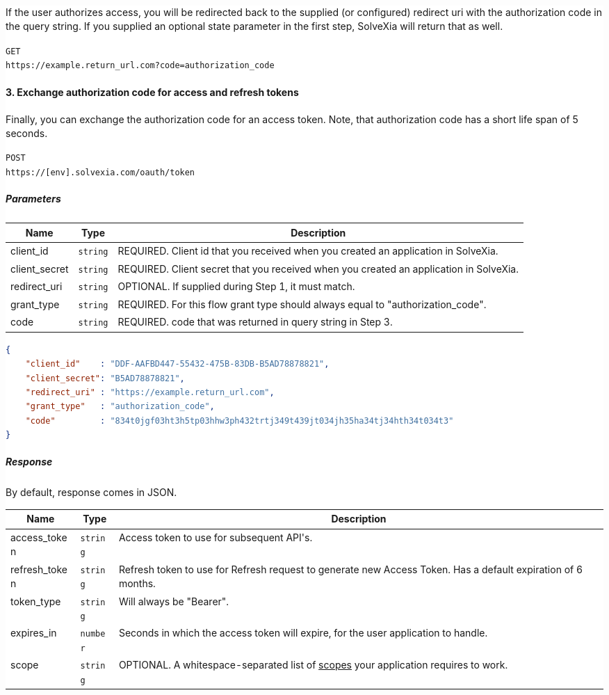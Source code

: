 If the user authorizes access, you will be redirected back to the supplied (or configured) redirect uri with the authorization code in the query string.
If you supplied an optional state parameter in the first step, SolveXia will return that as well.

```http
GET
https://example.return_url.com?code=authorization_code
```

#### 3. Exchange authorization code for access and refresh tokens

Finally, you can exchange the authorization code for an access token. Note, that authorization code has a short life span of 5 seconds.

```http
POST
https://[env].solvexia.com/oauth/token 
```

##### Parameters


| Name | Type |Description |
| ------------- |------------- | -------------|
|client_id|`string`|REQUIRED. Client id that you received when you created an application in SolveXia.|
|client_secret|`string`|REQUIRED. Client secret that you received when you created an application in SolveXia.|
|redirect_uri|`string`|OPTIONAL. If supplied during Step 1, it must match.|
|grant_type|`string`|REQUIRED. For this flow grant type should always equal to "authorization_code".|
|code|`string`|REQUIRED. code that was returned in query string in Step 3.|

```json
{
    "client_id"    : "DDF-AAFBD447-55432-475B-83DB-B5AD78878821",
    "client_secret": "B5AD78878821",
    "redirect_uri" : "https://example.return_url.com",
    "grant_type"   : "authorization_code",
    "code"         : "834t0jgf03ht3h5tp03hhw3ph432trtj349t439jt034jh35ha34tj34hth34t034t3"
}
```

##### Response

By default, response comes in JSON.

| Name | Type |Description |
| ------------- |------------- | -------------|
|access_token|`string`|Access token to use for subsequent API's.|
|refresh_token|`string`|Refresh token to use for Refresh request to generate new Access Token. Has a default expiration of 6 months.|
|token_type|`string`|Will always be "Bearer".|
|expires_in|`number`|Seconds in which the access token will expire, for the user application to handle.|
|scope|`string`|OPTIONAL. A whitespace-separated list of [scopes](./oauth-scopes.md) your application requires to work.|
